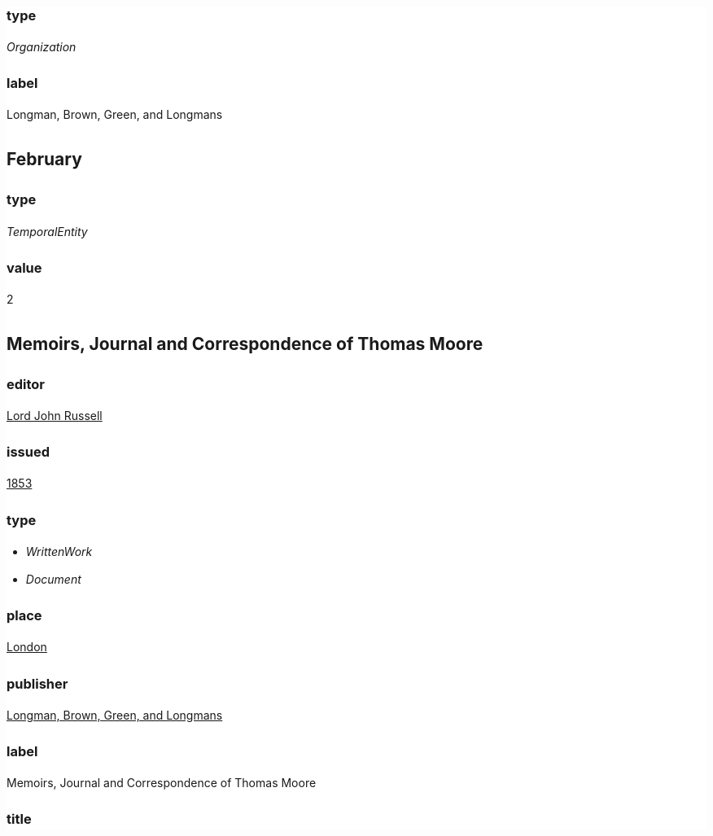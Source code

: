 ### type


*Organization*

### label


Longman, Brown, Green, and Longmans

## February

### type


*TemporalEntity*

### value


2

## Memoirs, Journal and Correspondence of Thomas Moore

### editor


[Lord John Russell](#Lord-John-Russell)

### issued


[1853](#1853)

### type

 - *WrittenWork*

 - *Document*

### place


[London](#London)

### publisher


[Longman, Brown, Green, and Longmans](#Longman-Brown-Green-and-Longmans)

### label


Memoirs, Journal and Correspondence of Thomas Moore

### title
